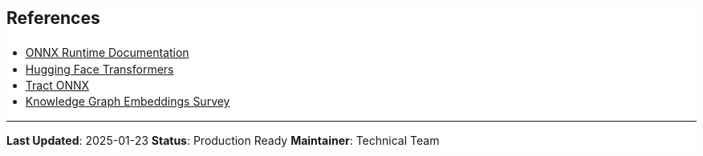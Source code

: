 
## References

- [ONNX Runtime Documentation](https://onnxruntime.ai/docs/)
- [Hugging Face Transformers](https://huggingface.co/docs/transformers/)
- [Tract ONNX](https://github.com/sonos/tract)
- [Knowledge Graph Embeddings Survey](https://arxiv.org/abs/1503.00759)

---

**Last Updated**: 2025-01-23
**Status**: Production Ready
**Maintainer**: Technical Team
